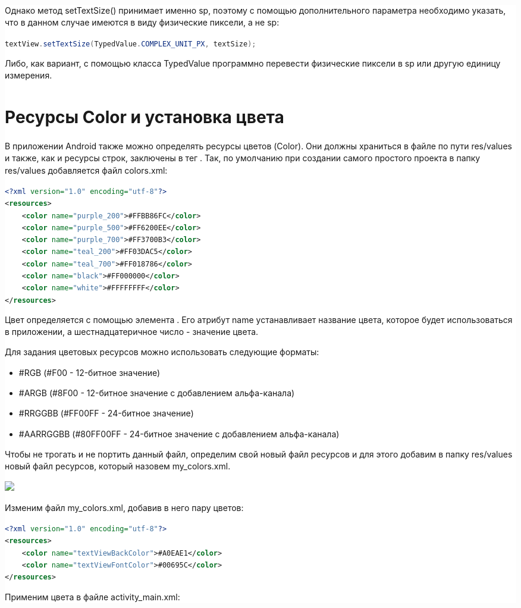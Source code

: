 Однако метод setTextSize() принимает именно sp, поэтому с помощью дополнительного параметра необходимо указать, что в данном случае имеются в виду физические пиксели, а не sp:

```java
textView.setTextSize(TypedValue.COMPLEX_UNIT_PX, textSize);
```
Либо, как вариант, с помощью класса TypedValue программно перевести физические пиксели в sp или другую единицу измерения.

# Ресурсы Color и установка цвета

В приложении Android также можно определять ресурсы цветов (Color). Они должны храниться в файле по пути res/values и также, как и ресурсы строк, заключены в тег <resources>. Так, по умолчанию при создании самого простого проекта в папку res/values добавляется файл colors.xml:

```xml
<?xml version="1.0" encoding="utf-8"?>
<resources>
    <color name="purple_200">#FFBB86FC</color>
    <color name="purple_500">#FF6200EE</color>
    <color name="purple_700">#FF3700B3</color>
    <color name="teal_200">#FF03DAC5</color>
    <color name="teal_700">#FF018786</color>
    <color name="black">#FF000000</color>
    <color name="white">#FFFFFFFF</color>
</resources>
```
Цвет определяется с помощью элемента <color>. Его атрибут name устанавливает название цвета, которое будет использоваться в приложении, а шестнадцатеричное число - значение цвета.

Для задания цветовых ресурсов можно использовать следующие форматы:

- #RGB (#F00 - 12-битное значение)

- #ARGB (#8F00 - 12-битное значение с добавлением альфа-канала)

- #RRGGBB (#FF00FF - 24-битное значение)

- #AARRGGBB (#80FF00FF - 24-битное значение с добавлением альфа-канала)

Чтобы не трогать и не портить данный файл, определим свой новый файл ресурсов и для этого добавим в папку res/values новый файл ресурсов, который назовем my_colors.xml.

![](https://metanit.com/java/android/pics/2.14.png)

Изменим файл my_colors.xml, добавив в него пару цветов:

```xml
<?xml version="1.0" encoding="utf-8"?>
<resources>
    <color name="textViewBackColor">#A0EAE1</color>
    <color name="textViewFontColor">#00695C</color>
</resources>
```
Применим цвета в файле activity_main.xml:
